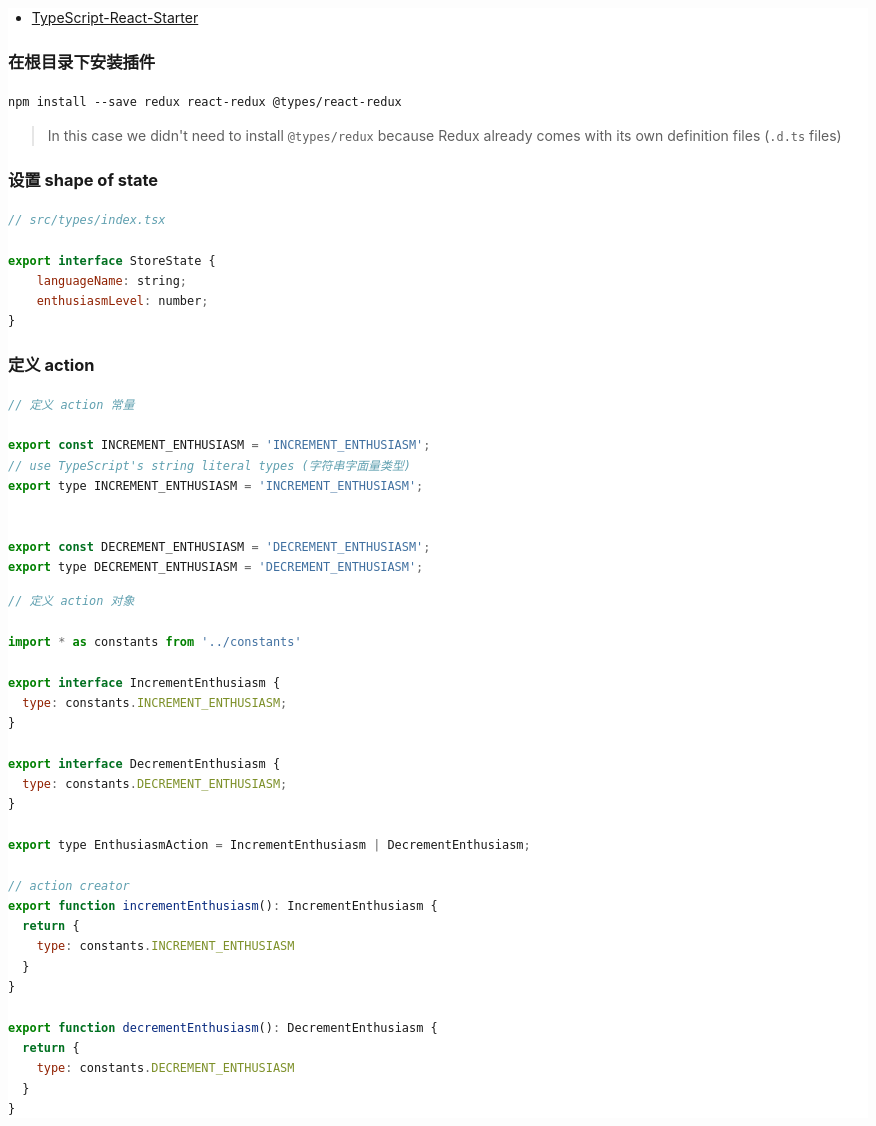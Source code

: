 - [TypeScript-React-Starter](https://github.com/Microsoft/TypeScript-React-Starter#typescript-react-starter)

### 在根目录下安装插件

```shell
npm install --save redux react-redux @types/react-redux
```

> In this case we didn't need to install `@types/redux` because Redux already comes with its own definition files (`.d.ts` files)

### 设置 shape of state 

```javascript
// src/types/index.tsx

export interface StoreState {
    languageName: string;
    enthusiasmLevel: number;
}
```

### 定义 action

```javascript
// 定义 action 常量

export const INCREMENT_ENTHUSIASM = 'INCREMENT_ENTHUSIASM';
// use TypeScript's string literal types (字符串字面量类型)
export type INCREMENT_ENTHUSIASM = 'INCREMENT_ENTHUSIASM';


export const DECREMENT_ENTHUSIASM = 'DECREMENT_ENTHUSIASM';
export type DECREMENT_ENTHUSIASM = 'DECREMENT_ENTHUSIASM';
```

```javascript
// 定义 action 对象

import * as constants from '../constants'

export interface IncrementEnthusiasm {
  type: constants.INCREMENT_ENTHUSIASM;
}

export interface DecrementEnthusiasm {
  type: constants.DECREMENT_ENTHUSIASM;
}

export type EnthusiasmAction = IncrementEnthusiasm | DecrementEnthusiasm;

// action creator
export function incrementEnthusiasm(): IncrementEnthusiasm {
  return {
    type: constants.INCREMENT_ENTHUSIASM
  }
}

export function decrementEnthusiasm(): DecrementEnthusiasm {
  return {
    type: constants.DECREMENT_ENTHUSIASM
  }
}
```

